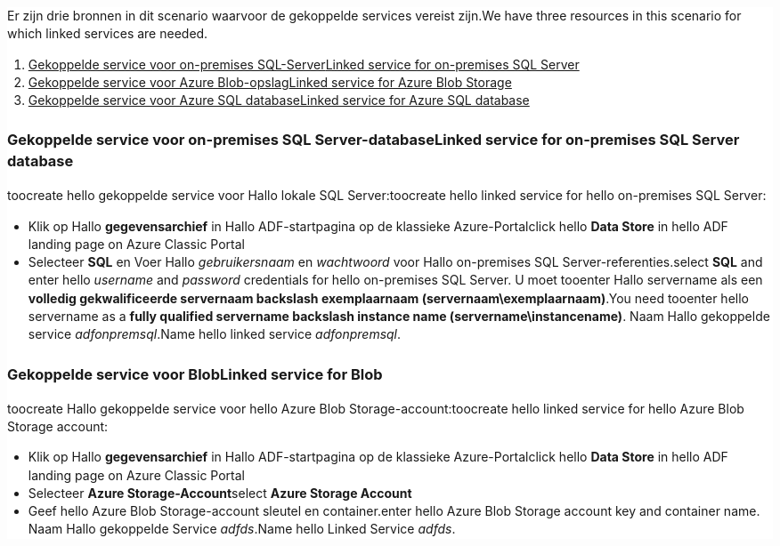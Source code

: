 <span data-ttu-id="a4a80-162">Er zijn drie bronnen in dit scenario waarvoor de gekoppelde services vereist zijn.</span><span class="sxs-lookup"><span data-stu-id="a4a80-162">We have three resources in this scenario for which linked services are needed.</span></span>

1. [<span data-ttu-id="a4a80-163">Gekoppelde service voor on-premises SQL-Server</span><span class="sxs-lookup"><span data-stu-id="a4a80-163">Linked service for on-premises SQL Server</span></span>](#adf-linked-service-onprem-sql)
2. [<span data-ttu-id="a4a80-164">Gekoppelde service voor Azure Blob-opslag</span><span class="sxs-lookup"><span data-stu-id="a4a80-164">Linked service for Azure Blob Storage</span></span>](#adf-linked-service-blob-store)
3. [<span data-ttu-id="a4a80-165">Gekoppelde service voor Azure SQL database</span><span class="sxs-lookup"><span data-stu-id="a4a80-165">Linked service for Azure SQL database</span></span>](#adf-linked-service-azure-sql)

### <span data-ttu-id="a4a80-166"><a name="adf-linked-service-onprem-sql"></a>Gekoppelde service voor on-premises SQL Server-database</span><span class="sxs-lookup"><span data-stu-id="a4a80-166"><a name="adf-linked-service-onprem-sql"></a>Linked service for on-premises SQL Server database</span></span>
<span data-ttu-id="a4a80-167">toocreate hello gekoppelde service voor Hallo lokale SQL Server:</span><span class="sxs-lookup"><span data-stu-id="a4a80-167">toocreate hello linked service for hello on-premises SQL Server:</span></span>

* <span data-ttu-id="a4a80-168">Klik op Hallo **gegevensarchief** in Hallo ADF-startpagina op de klassieke Azure-Portal</span><span class="sxs-lookup"><span data-stu-id="a4a80-168">click hello **Data Store** in hello ADF landing page on Azure Classic Portal</span></span>
* <span data-ttu-id="a4a80-169">Selecteer **SQL** en Voer Hallo *gebruikersnaam* en *wachtwoord* voor Hallo on-premises SQL Server-referenties.</span><span class="sxs-lookup"><span data-stu-id="a4a80-169">select **SQL** and enter hello *username* and *password* credentials for hello on-premises SQL Server.</span></span> <span data-ttu-id="a4a80-170">U moet tooenter Hallo servername als een **volledig gekwalificeerde servernaam backslash exemplaarnaam (servernaam\exemplaarnaam)**.</span><span class="sxs-lookup"><span data-stu-id="a4a80-170">You need tooenter hello servername as a **fully qualified servername backslash instance name (servername\instancename)**.</span></span> <span data-ttu-id="a4a80-171">Naam Hallo gekoppelde service *adfonpremsql*.</span><span class="sxs-lookup"><span data-stu-id="a4a80-171">Name hello linked service *adfonpremsql*.</span></span>

### <span data-ttu-id="a4a80-172"><a name="adf-linked-service-blob-store"></a>Gekoppelde service voor Blob</span><span class="sxs-lookup"><span data-stu-id="a4a80-172"><a name="adf-linked-service-blob-store"></a>Linked service for Blob</span></span>
<span data-ttu-id="a4a80-173">toocreate Hallo gekoppelde service voor hello Azure Blob Storage-account:</span><span class="sxs-lookup"><span data-stu-id="a4a80-173">toocreate hello linked service for hello Azure Blob Storage account:</span></span>

* <span data-ttu-id="a4a80-174">Klik op Hallo **gegevensarchief** in Hallo ADF-startpagina op de klassieke Azure-Portal</span><span class="sxs-lookup"><span data-stu-id="a4a80-174">click hello **Data Store** in hello ADF landing page on Azure Classic Portal</span></span>
* <span data-ttu-id="a4a80-175">Selecteer **Azure Storage-Account**</span><span class="sxs-lookup"><span data-stu-id="a4a80-175">select **Azure Storage Account**</span></span>
* <span data-ttu-id="a4a80-176">Geef hello Azure Blob Storage-account sleutel en container.</span><span class="sxs-lookup"><span data-stu-id="a4a80-176">enter hello Azure Blob Storage account key and container name.</span></span> <span data-ttu-id="a4a80-177">Naam Hallo gekoppelde Service *adfds*.</span><span class="sxs-lookup"><span data-stu-id="a4a80-177">Name hello Linked Service *adfds*.</span></span>
